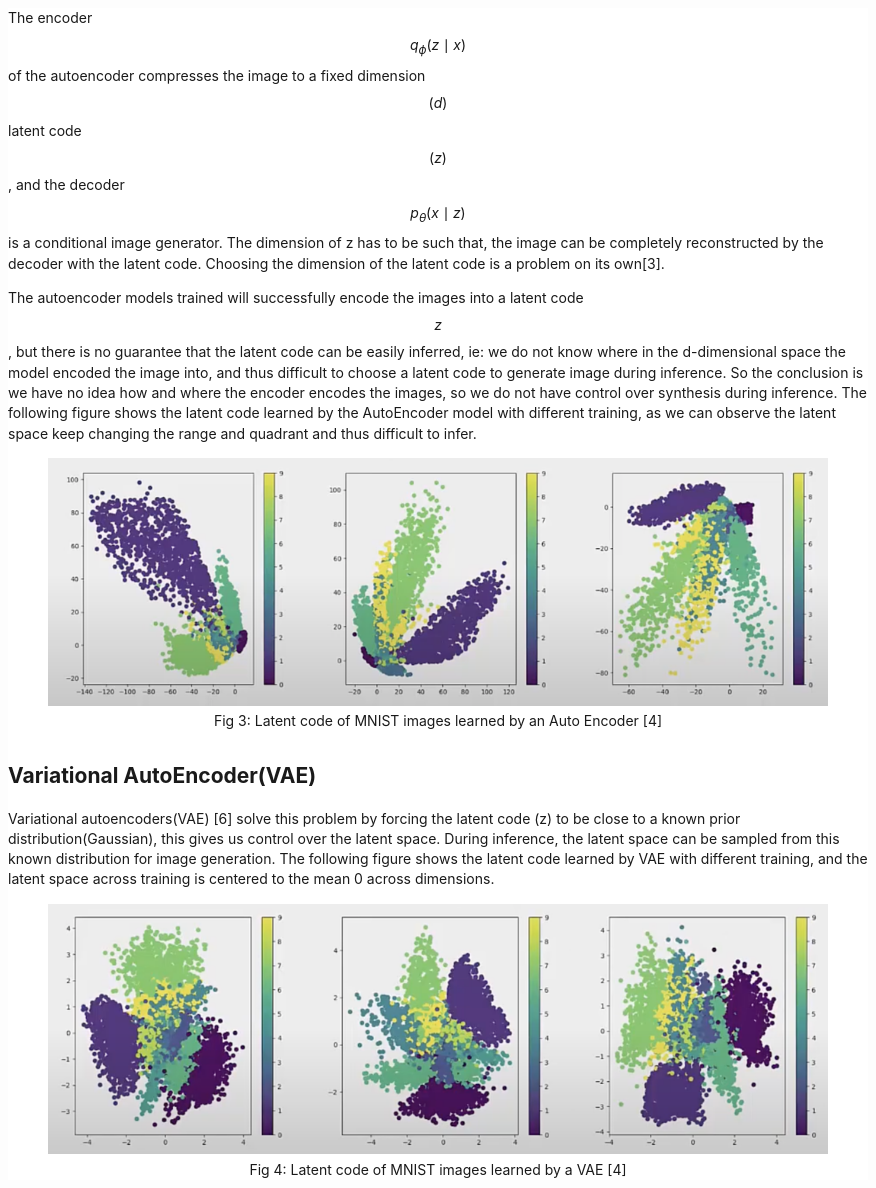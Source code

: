 The encoder $$ q_{\phi}(z \mid x) $$ of the autoencoder compresses the image to a fixed dimension$$(d)$$ latent code$$(z)$$, and the decoder $$p_{\theta}(x \mid z)$$ is a conditional image generator. The dimension of z has to be such that, the image can be completely reconstructed by the decoder with the latent code. Choosing the dimension of the latent code is a problem on its own[3].

The autoencoder models trained will successfully encode the images into a latent code $$z$$, but there is no guarantee that the latent code can be easily inferred, ie: we do not know where in the d-dimensional space the model encoded the image into, and thus difficult to choose a latent code to generate image during inference. So the conclusion is we have no idea how and where the encoder encodes the images, so we do not have control over synthesis during inference. The following figure shows the latent code learned by the AutoEncoder model with different training, as we can observe the latent space keep changing the range and quadrant and thus difficult to infer.

<figure>
<center>
  <img alt="Can't See? Something went wrong!" src="/assets/images/posts/feature-disentanglement/fig1.png"/>
  <figcaption>Fig 3: Latent code of MNIST images learned by an Auto Encoder [4]</figcaption>
</center>
</figure>

## Variational AutoEncoder(VAE)

Variational autoencoders(VAE) [6] solve this problem by forcing the latent code (z) to be close to a known prior distribution(Gaussian), this gives us control over the latent space. During inference, the latent space can be sampled from this known distribution for image generation. The following figure shows the latent code learned by VAE with different training, and the latent space across training is centered to the mean 0 across dimensions.

<figure>
<center>
  <img alt="Can't See? Something went wrong!" src="/assets/images/posts/feature-disentanglement/fig2.png"/>
  <figcaption>Fig 4: Latent code of MNIST images learned by a VAE [4]</figcaption>
</center>
</figure>
